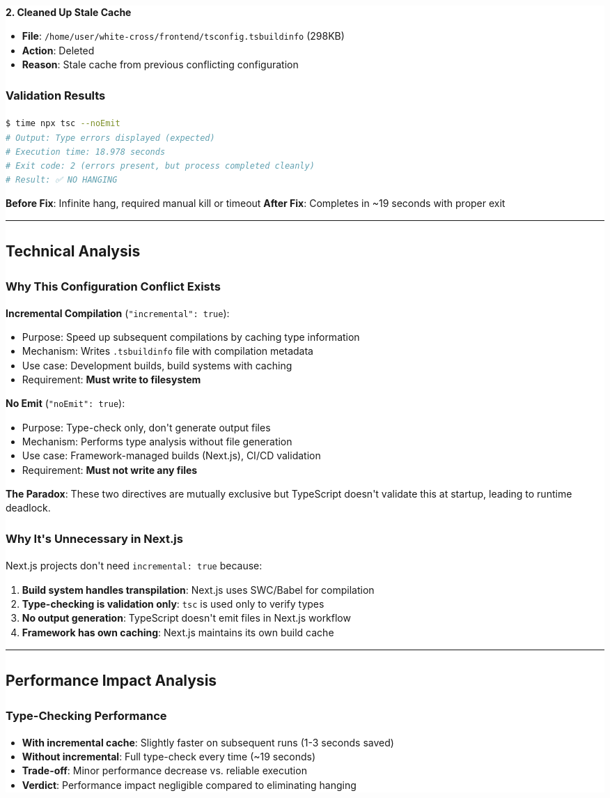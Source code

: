 **2. Cleaned Up Stale Cache**
- **File**: `/home/user/white-cross/frontend/tsconfig.tsbuildinfo` (298KB)
- **Action**: Deleted
- **Reason**: Stale cache from previous conflicting configuration

### Validation Results
```bash
$ time npx tsc --noEmit
# Output: Type errors displayed (expected)
# Execution time: 18.978 seconds
# Exit code: 2 (errors present, but process completed cleanly)
# Result: ✅ NO HANGING
```

**Before Fix**: Infinite hang, required manual kill or timeout
**After Fix**: Completes in ~19 seconds with proper exit

---

## Technical Analysis

### Why This Configuration Conflict Exists

**Incremental Compilation** (`"incremental": true`):
- Purpose: Speed up subsequent compilations by caching type information
- Mechanism: Writes `.tsbuildinfo` file with compilation metadata
- Use case: Development builds, build systems with caching
- Requirement: **Must write to filesystem**

**No Emit** (`"noEmit": true`):
- Purpose: Type-check only, don't generate output files
- Mechanism: Performs type analysis without file generation
- Use case: Framework-managed builds (Next.js), CI/CD validation
- Requirement: **Must not write any files**

**The Paradox**: These two directives are mutually exclusive but TypeScript doesn't validate this at startup, leading to runtime deadlock.

### Why It's Unnecessary in Next.js

Next.js projects don't need `incremental: true` because:
1. **Build system handles transpilation**: Next.js uses SWC/Babel for compilation
2. **Type-checking is validation only**: `tsc` is used only to verify types
3. **No output generation**: TypeScript doesn't emit files in Next.js workflow
4. **Framework has own caching**: Next.js maintains its own build cache

---

## Performance Impact Analysis

### Type-Checking Performance
- **With incremental cache**: Slightly faster on subsequent runs (1-3 seconds saved)
- **Without incremental**: Full type-check every time (~19 seconds)
- **Trade-off**: Minor performance decrease vs. reliable execution
- **Verdict**: Performance impact negligible compared to eliminating hanging
